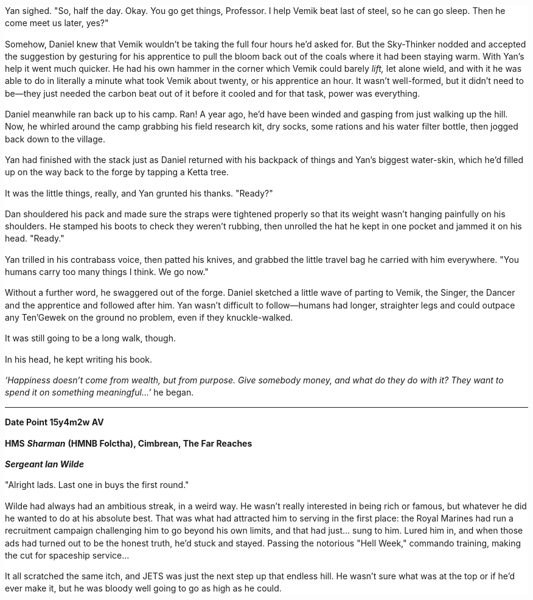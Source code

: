 Yan sighed. "So, half the day. Okay. You go get things, Professor. I help Vemik beat last of steel, so he can go sleep. Then he come meet us later, yes?"

Somehow, Daniel knew that Vemik wouldn’t be taking the full four hours he’d asked for. But the Sky-Thinker nodded and accepted the suggestion by gesturing for his apprentice to pull the bloom back out of the coals where it had been staying warm. With Yan’s help it went much quicker. He had his own hammer in the corner which Vemik could barely *lift,* let alone wield, and with it he was able to do in literally a minute what took Vemik about twenty, or his apprentice an hour. It wasn’t well-formed, but it didn’t need to be—they just needed the carbon beat out of it before it cooled and for that task, power was everything.

Daniel meanwhile ran back up to his camp. Ran! A year ago, he’d have been winded and gasping from just walking up the hill. Now, he whirled around the camp grabbing his field research kit, dry socks, some rations and his water filter bottle, then jogged back down to the village.

Yan had finished with the stack just as Daniel returned with his backpack of things and Yan’s biggest water-skin, which he’d filled up on the way back to the forge by tapping a Ketta tree.

It was the little things, really, and Yan grunted his thanks. "Ready?"

Dan shouldered his pack and made sure the straps were tightened properly so that its weight wasn’t hanging painfully on his shoulders. He stamped his boots to check they weren’t rubbing, then unrolled the hat he kept in one pocket and jammed it on his head. "Ready."

Yan trilled in his contrabass voice, then patted his knives, and grabbed the little travel bag he carried with him everywhere. "You humans carry too many things I think. We go now."

Without a further word, he swaggered out of the forge. Daniel sketched a little wave of parting to Vemik, the Singer, the Dancer and the apprentice and followed after him. Yan wasn’t difficult to follow—humans had longer, straighter legs and could outpace any Ten’Gewek on the ground no problem, even if they knuckle-walked.

It was still going to be a long walk, though.

In his head, he kept writing his book.

*‘Happiness doesn’t come from wealth, but from purpose. Give somebody money, and what do they do with it? They want to spend it on something meaningful…’* he began.

___


**Date Point 15y4m2w AV**

**HMS** **_Sharman_** **(HMNB Folctha), Cimbrean, The Far Reaches**

**_Sergeant Ian Wilde_**

"Alright lads. Last one in buys the first round."

Wilde had always had an ambitious streak, in a weird way. He wasn’t really interested in being rich or famous, but whatever he did he wanted to do at his absolute best. That was what had attracted him to serving in the first place: the Royal Marines had run a recruitment campaign challenging him to go beyond his own limits, and that had just… sung to him. Lured him in, and when those ads had turned out to be the honest truth, he’d stuck and stayed. Passing the notorious "Hell Week," commando training, making the cut for spaceship service…

It all scratched the same itch, and JETS was just the next step up that endless hill. He wasn’t sure what was at the top or if he’d ever make it, but he was bloody well going to go as high as he could.
